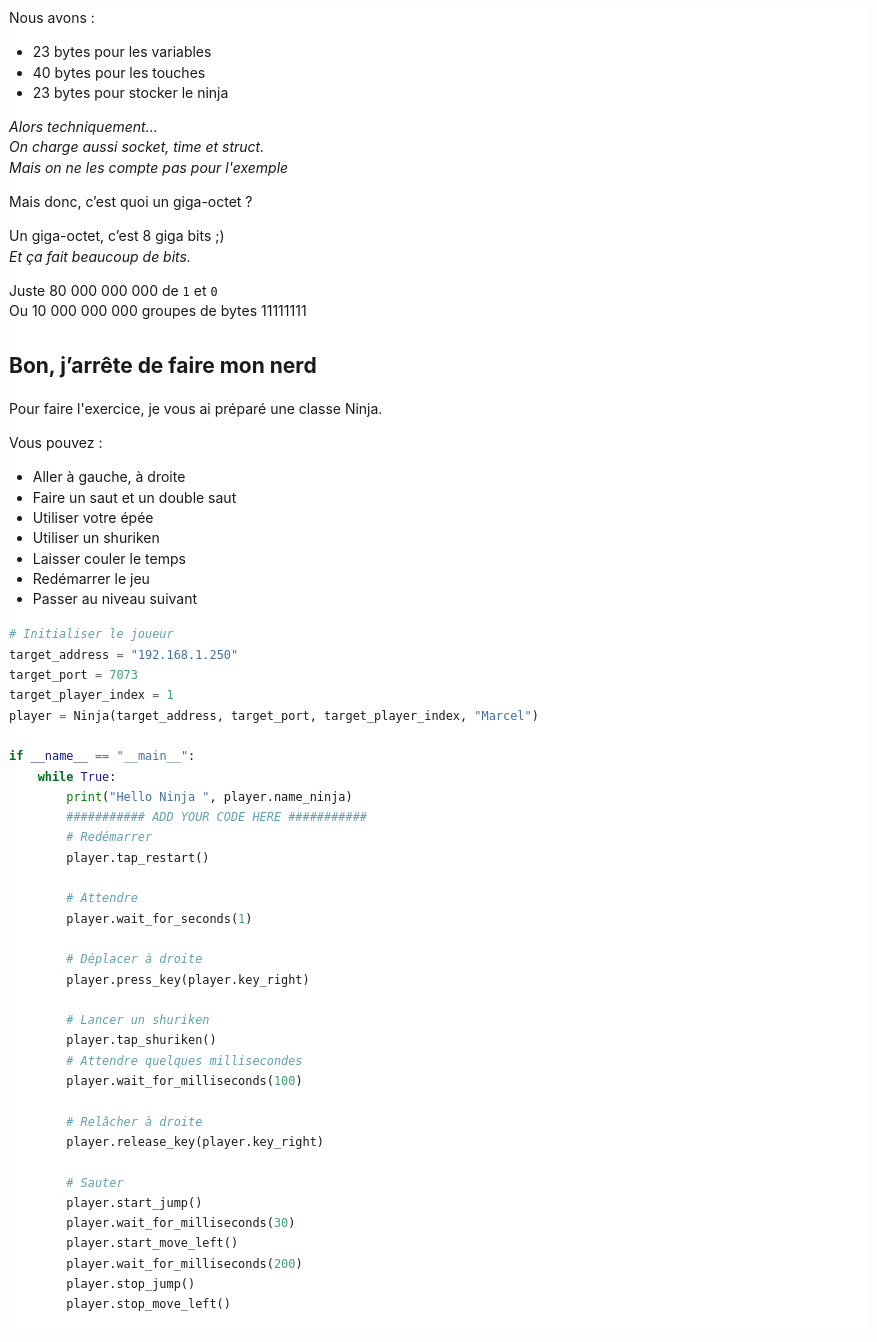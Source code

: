 Nous avons :  
- 23 bytes pour les variables  
- 40 bytes pour les touches 
- 23 bytes pour stocker le ninja

_Alors techniquement..._    
_On charge aussi socket, time et struct._    
_Mais on ne les compte pas pour l'exemple_    
  
Mais donc, c’est quoi un giga-octet ?   

Un giga-octet, c’est 8 giga bits ;)    
_Et ça fait beaucoup de bits._  
  
Juste 80 000 000 000 de `1` et `0`    
Ou 10 000 000 000 groupes de bytes 11111111  
  
## Bon, j’arrête de faire mon nerd

Pour faire l'exercice, je vous ai préparé une classe Ninja.  
  
Vous pouvez :  
- Aller à gauche, à droite  
- Faire un saut et un double saut  
- Utiliser votre épée  
- Utiliser un shuriken  
- Laisser couler le temps  
- Redémarrer le jeu  
- Passer au niveau suivant  
  
```python  
# Initialiser le joueur  
target_address = "192.168.1.250"  
target_port = 7073  
target_player_index = 1  
player = Ninja(target_address, target_port, target_player_index, "Marcel")  
  
if __name__ == "__main__":  
    while True:  
        print("Hello Ninja ", player.name_ninja)  
        ########### ADD YOUR CODE HERE ###########
        # Redémarrer
        player.tap_restart()
        
        # Attendre
        player.wait_for_seconds(1)

        # Déplacer à droite
        player.press_key(player.key_right)

        # Lancer un shuriken
        player.tap_shuriken()
        # Attendre quelques millisecondes
        player.wait_for_milliseconds(100)

        # Relâcher à droite
        player.release_key(player.key_right)
        
        # Sauter
        player.start_jump()
        player.wait_for_milliseconds(30)
        player.start_move_left()
        player.wait_for_milliseconds(200)
        player.stop_jump()
        player.stop_move_left()
        
```